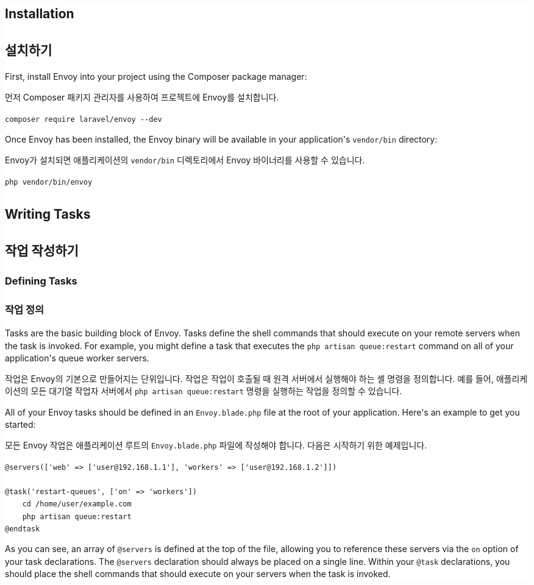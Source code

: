 <a name="installation"></a>
## Installation
## 설치하기

First, install Envoy into your project using the Composer package manager:

먼저 Composer 패키지 관리자를 사용하여 프로젝트에 Envoy를 설치합니다.

```shell
composer require laravel/envoy --dev
```

Once Envoy has been installed, the Envoy binary will be available in your application's `vendor/bin` directory:

Envoy가 설치되면 애플리케이션의 `vendor/bin` 디렉토리에서 Envoy 바이너리를 사용할 수 있습니다.

```shell
php vendor/bin/envoy
```

<a name="writing-tasks"></a>
## Writing Tasks
## 작업 작성하기

<a name="defining-tasks"></a>
### Defining Tasks
### 작업 정의

Tasks are the basic building block of Envoy. Tasks define the shell commands that should execute on your remote servers when the task is invoked. For example, you might define a task that executes the `php artisan queue:restart` command on all of your application's queue worker servers.

작업은 Envoy의 기본으로 만들어지는 단위입니다. 작업은 작업이 호출될 때 원격 서버에서 실행해야 하는 셸 명령을 정의합니다. 예를 들어, 애플리케이션의 모든 대기열 작업자 서버에서 `php artisan queue:restart` 명령을 실행하는 작업을 정의할 수 있습니다.

All of your Envoy tasks should be defined in an `Envoy.blade.php` file at the root of your application. Here's an example to get you started:

모든 Envoy 작업은 애플리케이션 루트의 `Envoy.blade.php` 파일에 작성해야 합니다. 다음은 시작하기 위한 예제입니다.

```blade
@servers(['web' => ['user@192.168.1.1'], 'workers' => ['user@192.168.1.2']])

@task('restart-queues', ['on' => 'workers'])
    cd /home/user/example.com
    php artisan queue:restart
@endtask
```

As you can see, an array of `@servers` is defined at the top of the file, allowing you to reference these servers via the `on` option of your task declarations. The `@servers` declaration should always be placed on a single line. Within your `@task` declarations, you should place the shell commands that should execute on your servers when the task is invoked.
